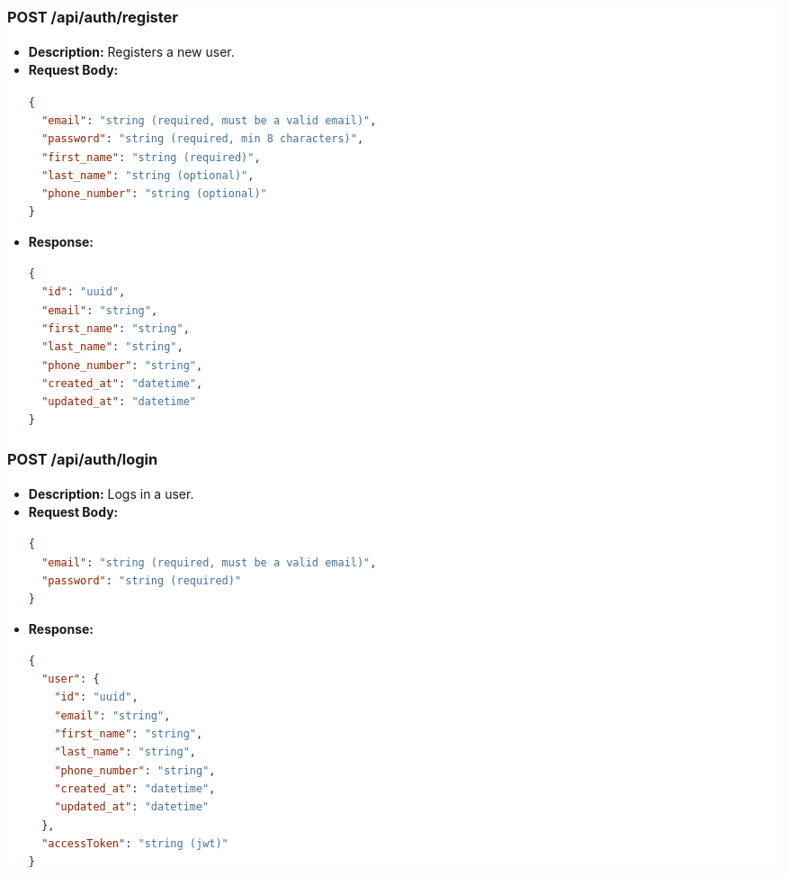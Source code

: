 ### POST /api/auth/register

*   **Description:** Registers a new user.
*   **Request Body:**
    ```json
    {
      "email": "string (required, must be a valid email)",
      "password": "string (required, min 8 characters)",
      "first_name": "string (required)",
      "last_name": "string (optional)",
      "phone_number": "string (optional)"
    }
    ```
*   **Response:**
    ```json
    {
      "id": "uuid",
      "email": "string",
      "first_name": "string",
      "last_name": "string",
      "phone_number": "string",
      "created_at": "datetime",
      "updated_at": "datetime"
    }
    ```

### POST /api/auth/login

*   **Description:** Logs in a user.
*   **Request Body:**
    ```json
    {
      "email": "string (required, must be a valid email)",
      "password": "string (required)"
    }
    ```
*   **Response:**
    ```json
    {
      "user": {
        "id": "uuid",
        "email": "string",
        "first_name": "string",
        "last_name": "string",
        "phone_number": "string",
        "created_at": "datetime",
        "updated_at": "datetime"
      },
      "accessToken": "string (jwt)"
    }
    ```

